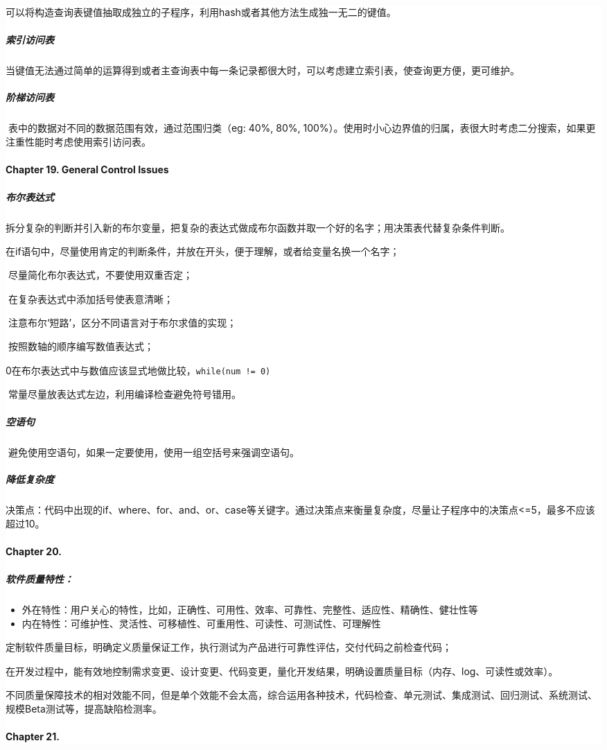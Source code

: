 ​	可以将构造查询表键值抽取成独立的子程序，利用hash或者其他方法生成独一无二的键值。

##### 索引访问表

​	当键值无法通过简单的运算得到或者主查询表中每一条记录都很大时，可以考虑建立索引表，使查询更方便，更可维护。

##### 阶梯访问表

​	表中的数据对不同的数据范围有效，通过范围归类（eg: 40%, 80%, 100%）。使用时小心边界值的归属，表很大时考虑二分搜索，如果更注重性能时考虑使用索引访问表。

#### Chapter 19. General Control Issues

##### 布尔表达式

​	拆分复杂的判断并引入新的布尔变量，把复杂的表达式做成布尔函数并取一个好的名字；用决策表代替复杂条件判断。

​	在if语句中，尽量使用肯定的判断条件，并放在开头，便于理解，或者给变量名换一个名字；

​	尽量简化布尔表达式，不要使用双重否定；

​	在复杂表达式中添加括号使表意清晰；

​	注意布尔‘短路’，区分不同语言对于布尔求值的实现；

​	按照数轴的顺序编写数值表达式；

​	0在布尔表达式中与数值应该显式地做比较，```while(num != 0)```

​	常量尽量放表达式左边，利用编译检查避免符号错用。

##### 空语句

​	避免使用空语句，如果一定要使用，使用一组空括号来强调空语句。

##### 降低复杂度

​	决策点：代码中出现的if、where、for、and、or、case等关键字。通过决策点来衡量复杂度，尽量让子程序中的决策点<=5，最多不应该超过10。

#### Chapter 20.

##### 	软件质量特性：

- 外在特性：用户关心的特性，比如，正确性、可用性、效率、可靠性、完整性、适应性、精确性、健壮性等
- 内在特性：可维护性、灵活性、可移植性、可重用性、可读性、可测试性、可理解性

定制软件质量目标，明确定义质量保证工作，执行测试为产品进行可靠性评估，交付代码之前检查代码；

在开发过程中，能有效地控制需求变更、设计变更、代码变更，量化开发结果，明确设置质量目标（内存、log、可读性或效率）。

不同质量保障技术的相对效能不同，但是单个效能不会太高，综合运用各种技术，代码检查、单元测试、集成测试、回归测试、系统测试、规模Beta测试等，提高缺陷检测率。

#### Chapter 21.

